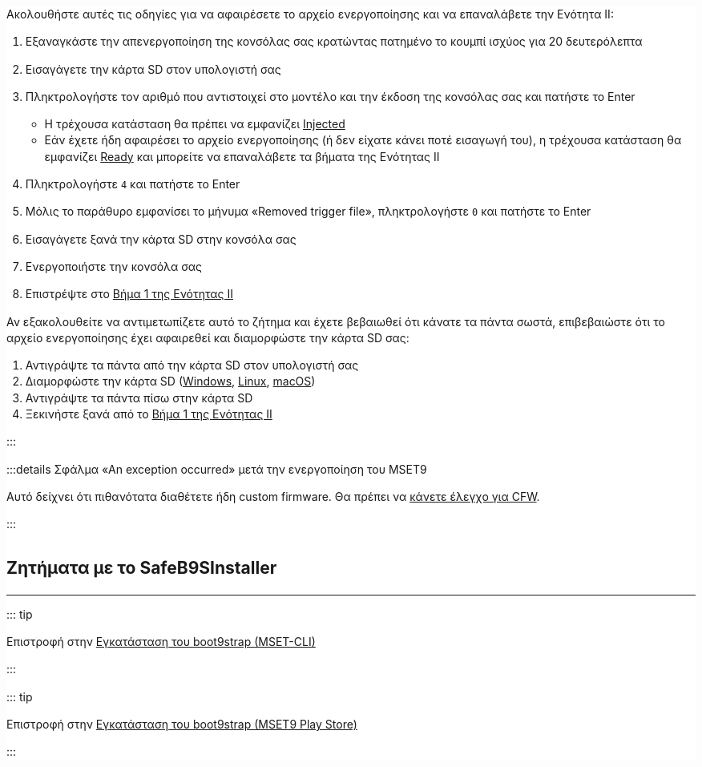 Ακολουθήστε αυτές τις οδηγίες για να αφαιρέσετε το αρχείο ενεργοποίησης και να επαναλάβετε την Ενότητα II:

1. Εξαναγκάστε την απενεργοποίηση της κονσόλας σας κρατώντας πατημένο το κουμπί ισχύος για 20 δευτερόλεπτα
2. Εισαγάγετε την κάρτα SD στον υπολογιστή σας



1. Πληκτρολογήστε τον αριθμό που αντιστοιχεί στο μοντέλο και την έκδοση της κονσόλας σας και πατήστε το Enter
   - Η τρέχουσα κατάσταση θα πρέπει να εμφανίζει [Injected](/images/screenshots/mset9/mset9-injected.png)
   - Εάν έχετε ήδη αφαιρέσει το αρχείο ενεργοποίησης (ή δεν είχατε κάνει ποτέ εισαγωγή του), η τρέχουσα κατάσταση θα εμφανίζει [Ready](/images/screenshots/mset9/mset9-ready.png) και μπορείτε να επαναλάβετε τα βήματα της Ενότητας II
2. Πληκτρολογήστε `4` και πατήστε το Enter
3. Μόλις το παράθυρο εμφανίσει το μήνυμα «Removed trigger file», πληκτρολογήστε `0` και πατήστε το Enter
4. Εισαγάγετε ξανά την κάρτα SD στην κονσόλα σας
5. Ενεργοποιήστε την κονσόλα σας
6. Επιστρέψτε στο [Βήμα 1 της Ενότητας II](installing-boot9strap-\(mset9-cli\)#section-ii---mset9)

Αν εξακολουθείτε να αντιμετωπίζετε αυτό το ζήτημα και έχετε βεβαιωθεί ότι κάνατε τα πάντα σωστά, επιβεβαιώστε ότι το αρχείο ενεργοποίησης έχει αφαιρεθεί και διαμορφώστε την κάρτα SD σας:

1. Αντιγράψτε τα πάντα από την κάρτα SD στον υπολογιστή σας
2. Διαμορφώστε την κάρτα SD ([Windows](formatting-sd-\(windows\)), [Linux](formatting-sd-\(linux\)), [macOS](formatting-sd-\(mac\)))
3. Αντιγράψτε τα πάντα πίσω στην κάρτα SD
4. Ξεκινήστε ξανά από το [Βήμα 1 της Ενότητας II](installing-boot9strap-\(mset9-cli\)#section-ii---mset9)

:::

:::details Σφάλμα «An exception occurred» μετά την ενεργοποίηση του MSET9

Αυτό δείχνει ότι πιθανότατα διαθέτετε ήδη custom firmware. Θα πρέπει να [κάνετε έλεγχο για CFW](checking-for-cfw).

:::

## Ζητήματα με το SafeB9SInstaller







---

::: tip

Επιστροφή στην [Εγκατάσταση του boot9strap (MSET-CLI)](installing-boot9strap-\(mset9-cli\))

:::

::: tip

Επιστροφή στην [Εγκατάσταση του boot9strap (MSET9 Play Store)](installing-boot9strap-\(mset9-play-store\))

:::


